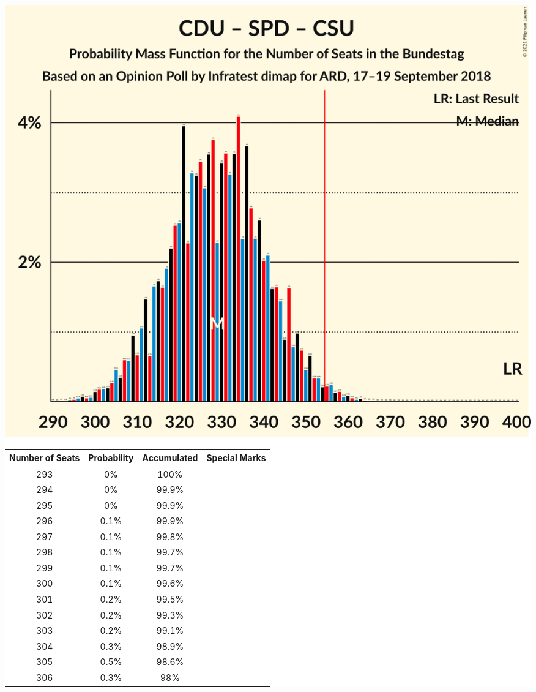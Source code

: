 ![Graph with seats probability mass function not yet produced](2018-09-19-Infratestdimap-coalitions-seats-pmf-cdu–spd–csu.png "Seats Probability Mass Function")

| Number of Seats | Probability | Accumulated | Special Marks |
|:---------------:|:-----------:|:-----------:|:-------------:|
| 293 | 0% | 100% |  |
| 294 | 0% | 99.9% |  |
| 295 | 0% | 99.9% |  |
| 296 | 0.1% | 99.9% |  |
| 297 | 0.1% | 99.8% |  |
| 298 | 0.1% | 99.7% |  |
| 299 | 0.1% | 99.7% |  |
| 300 | 0.1% | 99.6% |  |
| 301 | 0.2% | 99.5% |  |
| 302 | 0.2% | 99.3% |  |
| 303 | 0.2% | 99.1% |  |
| 304 | 0.3% | 98.9% |  |
| 305 | 0.5% | 98.6% |  |
| 306 | 0.3% | 98% |  |
